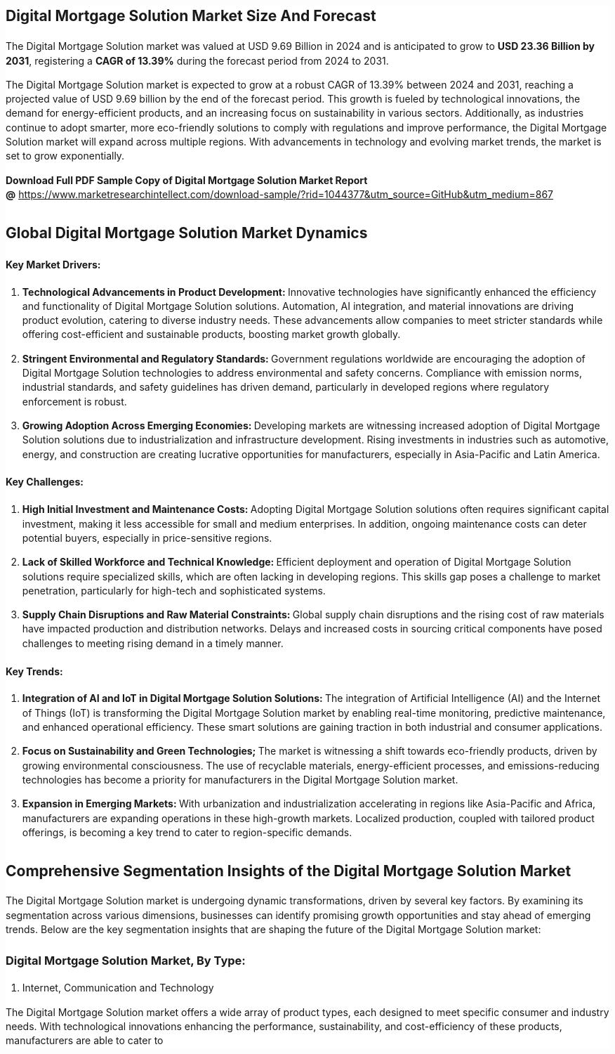 <h2>Digital Mortgage Solution Market Size And Forecast</h2><p>The Digital Mortgage Solution market was valued at USD 9.69 Billion in 2024 and is anticipated to grow to <strong>USD 23.36 Billion by 2031</strong>, registering a <strong>CAGR of 13.39%</strong> during the forecast period from 2024 to 2031.</p><p>The Digital Mortgage Solution market is expected to grow at a robust CAGR of 13.39% between 2024 and 2031, reaching a projected value of USD 9.69 billion by the end of the forecast period. This growth is fueled by technological innovations, the demand for energy-efficient products, and an increasing focus on sustainability in various sectors. Additionally, as industries continue to adopt smarter, more eco-friendly solutions to comply with regulations and improve performance, the Digital Mortgage Solution market will expand across multiple regions. With advancements in technology and evolving market trends, the market is set to grow exponentially.</p><p><strong>Download Full PDF Sample Copy of Digital Mortgage Solution Market Report @</strong>&nbsp;<a href="https://www.marketresearchintellect.com/download-sample/?rid=1044377&amp;utm_source=GitHub&amp;utm_medium=867">https://www.marketresearchintellect.com/download-sample/?rid=1044377&amp;utm_source=GitHub&amp;utm_medium=867</a></p><h2>Global Digital Mortgage Solution Market Dynamics</h2><h4><strong>Key Market Drivers:</strong></h4><ol><li><p><strong>Technological Advancements in Product Development:&nbsp;</strong>Innovative technologies have significantly enhanced the efficiency and functionality of Digital Mortgage Solution solutions. Automation, AI integration, and material innovations are driving product evolution, catering to diverse industry needs. These advancements allow companies to meet stricter standards while offering cost-efficient and sustainable products, boosting market growth globally.</p></li><li><p><strong>Stringent Environmental and Regulatory Standards:&nbsp;</strong>Government regulations worldwide are encouraging the adoption of Digital Mortgage Solution technologies to address environmental and safety concerns. Compliance with emission norms, industrial standards, and safety guidelines has driven demand, particularly in developed regions where regulatory enforcement is robust.</p></li><li><p><strong>Growing Adoption Across Emerging Economies:&nbsp;</strong>Developing markets are witnessing increased adoption of Digital Mortgage Solution solutions due to industrialization and infrastructure development. Rising investments in industries such as automotive, energy, and construction are creating lucrative opportunities for manufacturers, especially in Asia-Pacific and Latin America.</p></li></ol><h4><strong>Key Challenges:</strong></h4><ol><li><p><strong>High Initial Investment and Maintenance Costs:&nbsp;</strong>Adopting Digital Mortgage Solution solutions often requires significant capital investment, making it less accessible for small and medium enterprises. In addition, ongoing maintenance costs can deter potential buyers, especially in price-sensitive regions.</p></li><li><p><strong>Lack of Skilled Workforce and Technical Knowledge:&nbsp;</strong>Efficient deployment and operation of Digital Mortgage Solution solutions require specialized skills, which are often lacking in developing regions. This skills gap poses a challenge to market penetration, particularly for high-tech and sophisticated systems.</p></li><li><p><strong>Supply Chain Disruptions and Raw Material Constraints:&nbsp;</strong>Global supply chain disruptions and the rising cost of raw materials have impacted production and distribution networks. Delays and increased costs in sourcing critical components have posed challenges to meeting rising demand in a timely manner.</p></li></ol><h4><strong>Key Trends:</strong></h4><ol><li><p><strong>Integration of AI and IoT in Digital Mortgage Solution Solutions:&nbsp;</strong>The integration of Artificial Intelligence (AI) and the Internet of Things (IoT) is transforming the Digital Mortgage Solution market by enabling real-time monitoring, predictive maintenance, and enhanced operational efficiency. These smart solutions are gaining traction in both industrial and consumer applications.</p></li><li><p><strong>Focus on Sustainability and Green Technologies;&nbsp;</strong>The market is witnessing a shift towards eco-friendly products, driven by growing environmental consciousness. The use of recyclable materials, energy-efficient processes, and emissions-reducing technologies has become a priority for manufacturers in the Digital Mortgage Solution market.</p></li><li><p><strong>Expansion in Emerging Markets:&nbsp;</strong>With urbanization and industrialization accelerating in regions like Asia-Pacific and Africa, manufacturers are expanding operations in these high-growth markets. Localized production, coupled with tailored product offerings, is becoming a key trend to cater to region-specific demands.</p></li></ol><div class="article-main__content" data-test-id="publishing-text-block"><h2>Comprehensive Segmentation Insights of the Digital Mortgage Solution Market</h2><p>The Digital Mortgage Solution market is undergoing dynamic transformations, driven by several key factors. By examining its segmentation across various dimensions, businesses can identify promising growth opportunities and stay ahead of emerging trends. Below are the key segmentation insights that are shaping the future of the Digital Mortgage Solution market:</p><h3><strong>Digital Mortgage Solution Market, By Type:<br /></strong></h3><ol><li>Internet, Communication and Technology</li></ol><p>The Digital Mortgage Solution market offers a wide array of product types, each designed to meet specific consumer and industry needs. With technological innovations enhancing the performance, sustainability, and cost-efficiency of these products, manufacturers are able to cater to